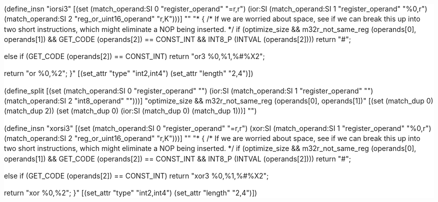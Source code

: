 (define_insn "iorsi3"
  [(set (match_operand:SI 0 "register_operand" "=r,r")
	(ior:SI (match_operand:SI 1 "register_operand" "%0,r")
		(match_operand:SI 2 "reg_or_uint16_operand" "r,K")))]
  ""
  "*
{
  /* If we are worried about space, see if we can break this up into two
     short instructions, which might eliminate a NOP being inserted.  */
  if (optimize_size
      && m32r_not_same_reg (operands[0], operands[1])
      && GET_CODE (operands[2]) == CONST_INT
      && INT8_P (INTVAL (operands[2])))
    return \"#\";

  else if (GET_CODE (operands[2]) == CONST_INT)
    return \"or3 %0,%1,%#%X2\";

  return \"or %0,%2\";
}"
  [(set_attr "type" "int2,int4")
   (set_attr "length" "2,4")])

(define_split
  [(set (match_operand:SI 0 "register_operand" "")
	(ior:SI (match_operand:SI 1 "register_operand" "")
		(match_operand:SI 2 "int8_operand" "")))]
  "optimize_size && m32r_not_same_reg (operands[0], operands[1])"
  [(set (match_dup 0) (match_dup 2))
   (set (match_dup 0) (ior:SI (match_dup 0) (match_dup 1)))]
  "")

(define_insn "xorsi3"
  [(set (match_operand:SI 0 "register_operand" "=r,r")
	(xor:SI (match_operand:SI 1 "register_operand" "%0,r")
		(match_operand:SI 2 "reg_or_uint16_operand" "r,K")))]
  ""
  "*
{
  /* If we are worried about space, see if we can break this up into two
     short instructions, which might eliminate a NOP being inserted.  */
  if (optimize_size
      && m32r_not_same_reg (operands[0], operands[1])
      && GET_CODE (operands[2]) == CONST_INT
      && INT8_P (INTVAL (operands[2])))
    return \"#\";

  else if (GET_CODE (operands[2]) == CONST_INT)
    return \"xor3 %0,%1,%#%X2\";

  return \"xor %0,%2\";
}"
  [(set_attr "type" "int2,int4")
   (set_attr "length" "2,4")])
